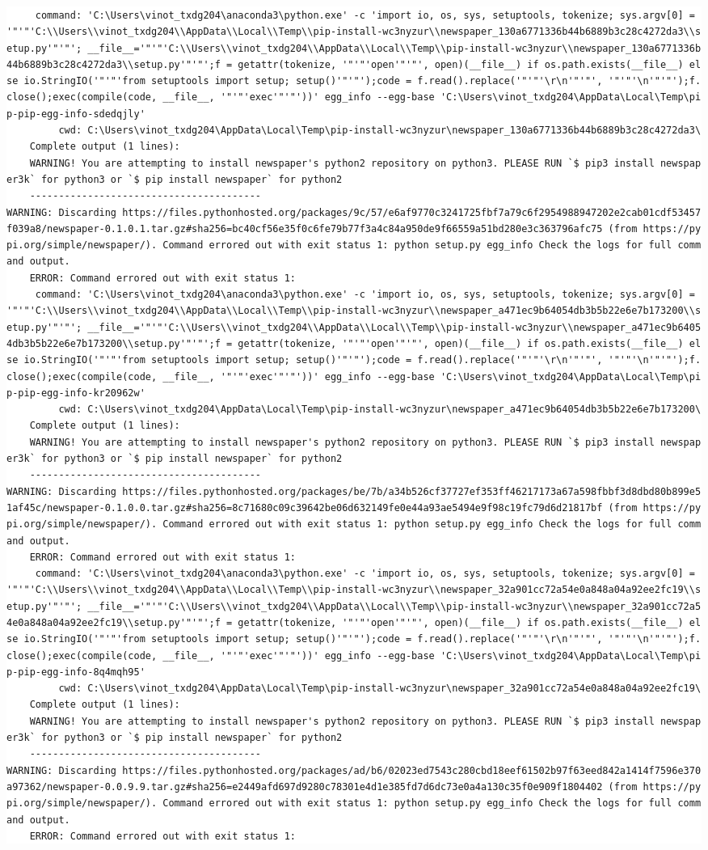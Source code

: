          command: 'C:\Users\vinot_txdg204\anaconda3\python.exe' -c 'import io, os, sys, setuptools, tokenize; sys.argv[0] = '"'"'C:\\Users\\vinot_txdg204\\AppData\\Local\\Temp\\pip-install-wc3nyzur\\newspaper_130a6771336b44b6889b3c28c4272da3\\setup.py'"'"'; __file__='"'"'C:\\Users\\vinot_txdg204\\AppData\\Local\\Temp\\pip-install-wc3nyzur\\newspaper_130a6771336b44b6889b3c28c4272da3\\setup.py'"'"';f = getattr(tokenize, '"'"'open'"'"', open)(__file__) if os.path.exists(__file__) else io.StringIO('"'"'from setuptools import setup; setup()'"'"');code = f.read().replace('"'"'\r\n'"'"', '"'"'\n'"'"');f.close();exec(compile(code, __file__, '"'"'exec'"'"'))' egg_info --egg-base 'C:\Users\vinot_txdg204\AppData\Local\Temp\pip-pip-egg-info-sdedqjly'
             cwd: C:\Users\vinot_txdg204\AppData\Local\Temp\pip-install-wc3nyzur\newspaper_130a6771336b44b6889b3c28c4272da3\
        Complete output (1 lines):
        WARNING! You are attempting to install newspaper's python2 repository on python3. PLEASE RUN `$ pip3 install newspaper3k` for python3 or `$ pip install newspaper` for python2
        ----------------------------------------
    WARNING: Discarding https://files.pythonhosted.org/packages/9c/57/e6af9770c3241725fbf7a79c6f2954988947202e2cab01cdf53457f039a8/newspaper-0.1.0.1.tar.gz#sha256=bc40cf56e35f0c6fe79b77f3a4c84a950de9f66559a51bd280e3c363796afc75 (from https://pypi.org/simple/newspaper/). Command errored out with exit status 1: python setup.py egg_info Check the logs for full command output.
        ERROR: Command errored out with exit status 1:
         command: 'C:\Users\vinot_txdg204\anaconda3\python.exe' -c 'import io, os, sys, setuptools, tokenize; sys.argv[0] = '"'"'C:\\Users\\vinot_txdg204\\AppData\\Local\\Temp\\pip-install-wc3nyzur\\newspaper_a471ec9b64054db3b5b22e6e7b173200\\setup.py'"'"'; __file__='"'"'C:\\Users\\vinot_txdg204\\AppData\\Local\\Temp\\pip-install-wc3nyzur\\newspaper_a471ec9b64054db3b5b22e6e7b173200\\setup.py'"'"';f = getattr(tokenize, '"'"'open'"'"', open)(__file__) if os.path.exists(__file__) else io.StringIO('"'"'from setuptools import setup; setup()'"'"');code = f.read().replace('"'"'\r\n'"'"', '"'"'\n'"'"');f.close();exec(compile(code, __file__, '"'"'exec'"'"'))' egg_info --egg-base 'C:\Users\vinot_txdg204\AppData\Local\Temp\pip-pip-egg-info-kr20962w'
             cwd: C:\Users\vinot_txdg204\AppData\Local\Temp\pip-install-wc3nyzur\newspaper_a471ec9b64054db3b5b22e6e7b173200\
        Complete output (1 lines):
        WARNING! You are attempting to install newspaper's python2 repository on python3. PLEASE RUN `$ pip3 install newspaper3k` for python3 or `$ pip install newspaper` for python2
        ----------------------------------------
    WARNING: Discarding https://files.pythonhosted.org/packages/be/7b/a34b526cf37727ef353ff46217173a67a598fbbf3d8dbd80b899e51af45c/newspaper-0.1.0.0.tar.gz#sha256=8c71680c09c39642be06d632149fe0e44a93ae5494e9f98c19fc79d6d21817bf (from https://pypi.org/simple/newspaper/). Command errored out with exit status 1: python setup.py egg_info Check the logs for full command output.
        ERROR: Command errored out with exit status 1:
         command: 'C:\Users\vinot_txdg204\anaconda3\python.exe' -c 'import io, os, sys, setuptools, tokenize; sys.argv[0] = '"'"'C:\\Users\\vinot_txdg204\\AppData\\Local\\Temp\\pip-install-wc3nyzur\\newspaper_32a901cc72a54e0a848a04a92ee2fc19\\setup.py'"'"'; __file__='"'"'C:\\Users\\vinot_txdg204\\AppData\\Local\\Temp\\pip-install-wc3nyzur\\newspaper_32a901cc72a54e0a848a04a92ee2fc19\\setup.py'"'"';f = getattr(tokenize, '"'"'open'"'"', open)(__file__) if os.path.exists(__file__) else io.StringIO('"'"'from setuptools import setup; setup()'"'"');code = f.read().replace('"'"'\r\n'"'"', '"'"'\n'"'"');f.close();exec(compile(code, __file__, '"'"'exec'"'"'))' egg_info --egg-base 'C:\Users\vinot_txdg204\AppData\Local\Temp\pip-pip-egg-info-8q4mqh95'
             cwd: C:\Users\vinot_txdg204\AppData\Local\Temp\pip-install-wc3nyzur\newspaper_32a901cc72a54e0a848a04a92ee2fc19\
        Complete output (1 lines):
        WARNING! You are attempting to install newspaper's python2 repository on python3. PLEASE RUN `$ pip3 install newspaper3k` for python3 or `$ pip install newspaper` for python2
        ----------------------------------------
    WARNING: Discarding https://files.pythonhosted.org/packages/ad/b6/02023ed7543c280cbd18eef61502b97f63eed842a1414f7596e370a97362/newspaper-0.0.9.9.tar.gz#sha256=e2449afd697d9280c78301e4d1e385fd7d6dc73e0a4a130c35f0e909f1804402 (from https://pypi.org/simple/newspaper/). Command errored out with exit status 1: python setup.py egg_info Check the logs for full command output.
        ERROR: Command errored out with exit status 1: